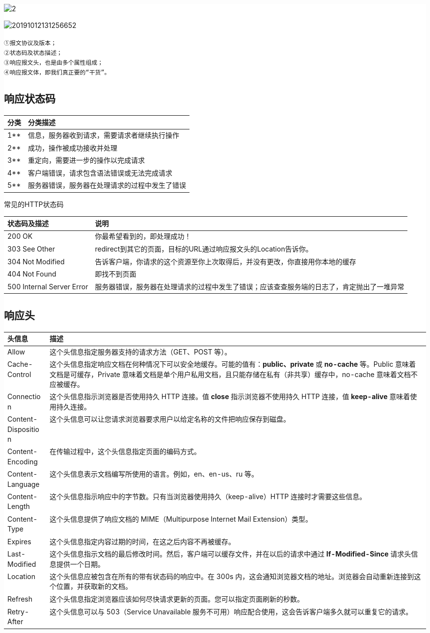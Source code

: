 ![2](https://tva1.sinaimg.cn/large/007S8ZIlly1gfmac0d9xcj30iz08ht9f.jpg)

![20191012131256652](https://tva1.sinaimg.cn/large/007S8ZIlly1gfm9vdzoxwj30hh087n0w.jpg)

```JS
①报文协议及版本；
②状态码及状态描述；
③响应报文头，也是由多个属性组成；
④响应报文体，即我们真正要的“干货”。
```

## 响应状态码

| 分类 | 分类描述                                       |
| :--- | :--------------------------------------------- |
| 1**  | 信息，服务器收到请求，需要请求者继续执行操作   |
| 2**  | 成功，操作被成功接收并处理                     |
| 3**  | 重定向，需要进一步的操作以完成请求             |
| 4**  | 客户端错误，请求包含语法错误或无法完成请求     |
| 5**  | 服务器错误，服务器在处理请求的过程中发生了错误 |

常见的HTTP状态码

| 状态码及描述              | 说明                                                         |
| :------------------------ | :----------------------------------------------------------- |
| 200 OK                    | 你最希望看到的，即处理成功！                                 |
| 303 See Other             | redirect到其它的页面，目标的URL通过响应报文头的Location告诉你。 |
| 304 Not Modified          | 告诉客户端，你请求的这个资源至你上次取得后，并没有更改，你直接用你本地的缓存 |
| 404 Not Found             | 即找不到页面                                                 |
| 500 Internal Server Error | 服务器错误，服务器在处理请求的过程中发生了错误；应该查查服务端的日志了，肯定抛出了一堆异常 |

## 响应头

| 头信息              | 描述                                                         |
| :------------------ | :----------------------------------------------------------- |
| Allow               | 这个头信息指定服务器支持的请求方法（GET、POST 等）。         |
| Cache-Control       | 这个头信息指定响应文档在何种情况下可以安全地缓存。可能的值有：**public、private** 或 **no-cache** 等。Public 意味着文档是可缓存，Private 意味着文档是单个用户私用文档，且只能存储在私有（非共享）缓存中，no-cache 意味着文档不应被缓存。 |
| Connection          | 这个头信息指示浏览器是否使用持久 HTTP 连接。值 **close** 指示浏览器不使用持久 HTTP 连接，值 **keep-alive** 意味着使用持久连接。 |
| Content-Disposition | 这个头信息可以让您请求浏览器要求用户以给定名称的文件把响应保存到磁盘。 |
| Content-Encoding    | 在传输过程中，这个头信息指定页面的编码方式。                 |
| Content-Language    | 这个头信息表示文档编写所使用的语言。例如，en、en-us、ru 等。 |
| Content-Length      | 这个头信息指示响应中的字节数。只有当浏览器使用持久（keep-alive）HTTP 连接时才需要这些信息。 |
| Content-Type        | 这个头信息提供了响应文档的 MIME（Multipurpose Internet Mail Extension）类型。 |
| Expires             | 这个头信息指定内容过期的时间，在这之后内容不再被缓存。       |
| Last-Modified       | 这个头信息指示文档的最后修改时间。然后，客户端可以缓存文件，并在以后的请求中通过 **If-Modified-Since** 请求头信息提供一个日期。 |
| Location            | 这个头信息应被包含在所有的带有状态码的响应中。在 300s 内，这会通知浏览器文档的地址。浏览器会自动重新连接到这个位置，并获取新的文档。 |
| Refresh             | 这个头信息指定浏览器应该如何尽快请求更新的页面。您可以指定页面刷新的秒数。 |
| Retry-After         | 这个头信息可以与 503（Service Unavailable 服务不可用）响应配合使用，这会告诉客户端多久就可以重复它的请求。 |